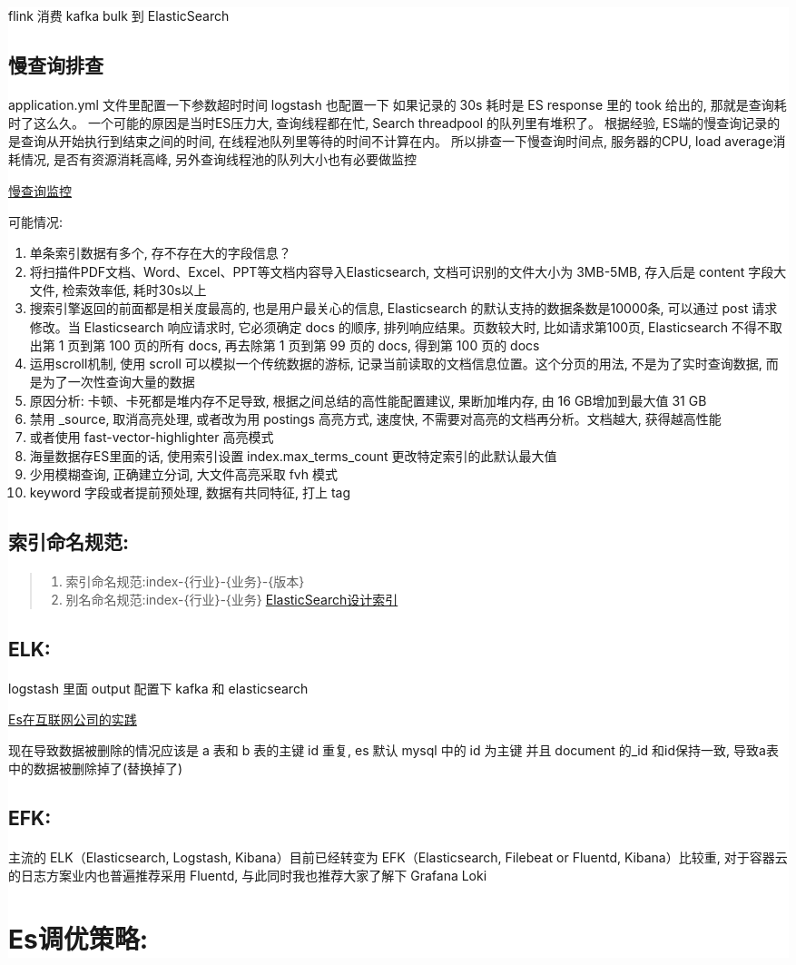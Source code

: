 flink 消费 kafka bulk 到 ElasticSearch

## 慢查询排查

application.yml 文件里配置一下参数超时时间 logstash 也配置一下 如果记录的 30s 耗时是 ES response 里的 took 给出的,
那就是查询耗时了这么久。 一个可能的原因是当时ES压力大,
查询线程都在忙, Search threadpool 的队列里有堆积了。 根据经验, ES端的慢查询记录的是查询从开始执行到结束之间的时间,
在线程池队列里等待的时间不计算在内。 所以排查一下慢查询时间点,
服务器的CPU, load average消耗情况, 是否有资源消耗高峰, 另外查询线程池的队列大小也有必要做监控

[慢查询监控](https://elastic.blog.csdn.net/article/details/83048087?spm=1001.2101.3001.6650.2&utm_medium=distribute.pc_relevant.none-task-blog-2%7Edefault%7ECTRLIST%7Edefault-2.no_search_link&depth_1-utm_source=distribute.pc_relevant.none-task-blog-2%7Edefault%7ECTRLIST%7Edefault-2.no_search_link&utm_relevant_index=5)

可能情况:

1. 单条索引数据有多个, 存不存在大的字段信息？
2. 将扫描件PDF文档、Word、Excel、PPT等文档内容导入Elasticsearch, 文档可识别的文件大小为 3MB-5MB, 存入后是 content 字段大文件,
   检索效率低, 耗时30s以上
3. 搜索引擎返回的前面都是相关度最高的, 也是用户最关心的信息, Elasticsearch 的默认支持的数据条数是10000条,
   可以通过 post 请求修改。当 Elasticsearch 响应请求时, 它必须确定 docs 的顺序, 排列响应结果。页数较大时, 比如请求第100页,
   Elasticsearch 不得不取出第 1 页到第 100 页的所有 docs, 再去除第 1 页到第 99 页的 docs, 得到第 100 页的 docs
4. 运用scroll机制, 使用 scroll 可以模拟一个传统数据的游标, 记录当前读取的文档信息位置。这个分页的用法, 不是为了实时查询数据,
   而是为了一次性查询大量的数据
5. 原因分析: 卡顿、卡死都是堆内存不足导致, 根据之间总结的高性能配置建议, 果断加堆内存, 由 16 GB增加到最大值 31 GB
6. 禁用 _source, 取消高亮处理, 或者改为用 postings 高亮方式, 速度快, 不需要对高亮的文档再分析。文档越大, 获得越高性能
7. 或者使用 fast-vector-highlighter 高亮模式
8. 海量数据存ES里面的话, 使用索引设置 index.max_terms_count 更改特定索引的此默认最大值
9. 少用模糊查询, 正确建立分词, 大文件高亮采取 fvh 模式
10. keyword 字段或者提前预处理, 数据有共同特征, 打上 tag

## 索引命名规范:

> 1. 索引命名规范:index-{行业}-{业务}-{版本}
> 2. 别名命名规范:index-{行业}-{业务}
     [ElasticSearch设计索引](https://www.cnblogs.com/zsql/p/14418018.html)

## ELK:

logstash 里面 output 配置下 kafka 和 elasticsearch

[Es在互联网公司的实践](https://blog.csdn.net/zl1zl2zl3/article/details/105158170)

现在导致数据被删除的情况应该是 a 表和 b 表的主键 id 重复, es 默认 mysql 中的 id 为主键 并且 document 的_id 和id保持一致,
导致a表中的数据被删除掉了(替换掉了)

## EFK:

主流的 ELK（Elasticsearch, Logstash, Kibana）目前已经转变为 EFK（Elasticsearch, Filebeat or Fluentd, Kibana）比较重,
对于容器云的日志方案业内也普遍推荐采用 Fluentd, 与此同时我也推荐大家了解下 Grafana Loki

# Es调优策略:
